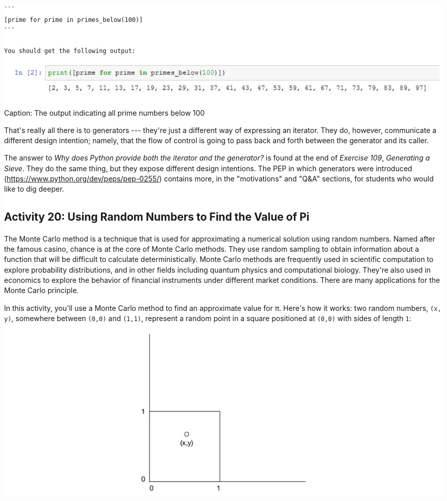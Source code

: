     ```
    [prime for prime in primes_below(100)]
    ```

    You should get the following output:

![](./images/C13963_07_23.jpg)


Caption: The output indicating all prime numbers below 100

That\'s really all there is to generators --- they\'re just a different
way of expressing an iterator. They do, however, communicate a different
design intention; namely, that the flow of control is going to pass back
and forth between the generator and its caller.

The answer to *Why does Python provide both the iterator and the
generator?* is found at the end of *Exercise 109*, *Generating a Sieve*.
They do the same thing, but they expose different design intentions. The
PEP in which generators were introduced
(<https://www.python.org/dev/peps/pep-0255/>) contains more, in the
\"motivations\" and \"Q&A\" sections, for students who would like to dig
deeper.


Activity 20: Using Random Numbers to Find the Value of Pi
---------------------------------------------------------

The Monte Carlo method is a technique that is used for approximating a
numerical solution using random numbers. Named after the famous casino,
chance is at the core of Monte Carlo methods. They use random sampling
to obtain information about a function that will be difficult to
calculate deterministically. Monte Carlo methods are frequently used in
scientific computation to explore probability distributions, and in
other fields including quantum physics and computational biology.
They\'re also used in economics to explore the behavior of financial
instruments under different market conditions. There are many
applications for the Monte Carlo principle.

In this activity, you\'ll use a Monte Carlo method to find an
approximate value for π. Here\'s how it works: two random numbers,
`(x,y)`, somewhere between `(0,0)` and
`(1,1)`, represent a random point in a square positioned at
`(0,0)` with sides of length `1`:

![](./images/C13963_07_24.jpg)
